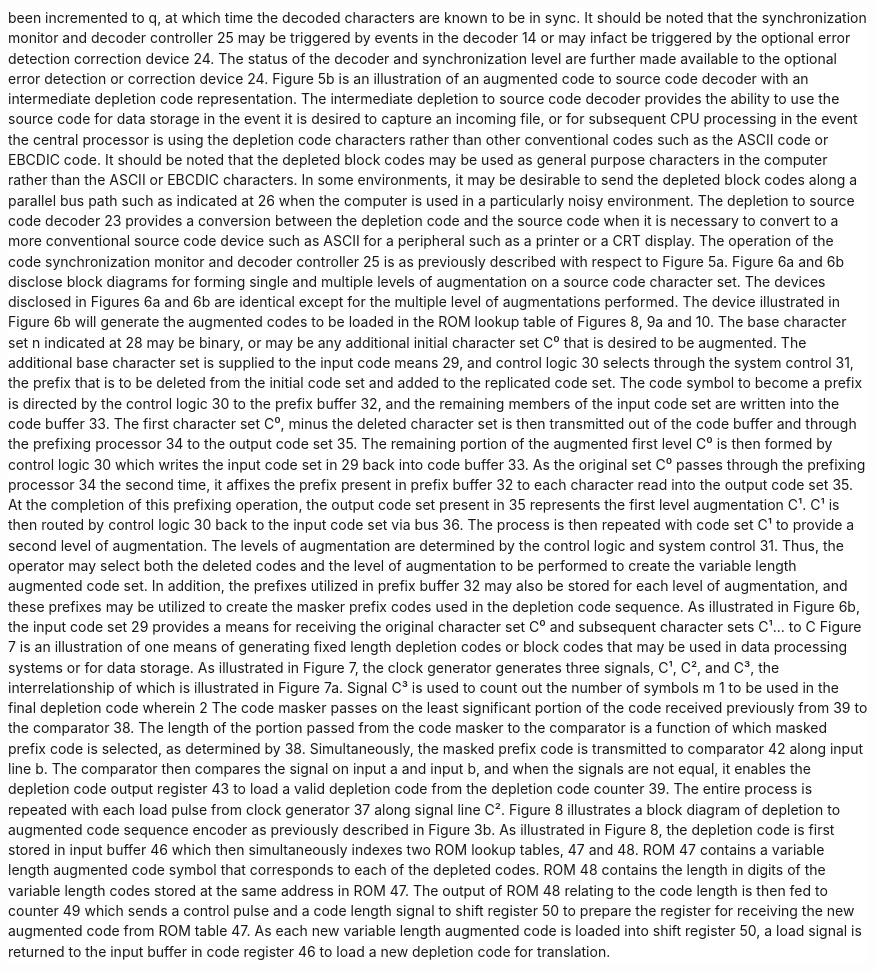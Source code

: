 been incremented to q, at which time the decoded characters are known to be in sync. It should be noted that the synchronization monitor and decoder controller 25 may be triggered by events in the decoder 14 or may infact be triggered by the optional error detection correction device 24. The status of the decoder and synchronization level are further made available to the optional error detection or correction device 24. Figure 5b is an illustration of an augmented code to source code decoder with an intermediate depletion code representation. The intermediate depletion to source code decoder provides the ability to use the source code for data storage in the event it is desired to capture an incoming file, or for subsequent CPU processing in the event the central processor is using the depletion code characters rather than other conventional codes such as the ASCII code or EBCDIC code. It should be noted that the depleted block codes may be used as general purpose characters in the computer rather than the ASCII or EBCDIC characters. In some environments, it may be desirable to send the depleted block codes along a parallel bus path such as indicated at 26 when the computer is used in a particularly noisy environment. The depletion to source code decoder 23 provides a conversion between the depletion code and the source code when it is necessary to convert to a more conventional source code device such as ASCII for a peripheral such as a printer or a CRT display. The operation of the code synchronization monitor and decoder controller 25 is as previously described with respect to Figure 5a. Figure 6a and 6b disclose block diagrams for forming single and multiple levels of augmentation on a source code character set. The devices disclosed in Figures 6a and 6b are identical except for the multiple level of augmentations performed. The device illustrated in Figure 6b will generate the augmented codes to be loaded in the ROM lookup table of Figures 8, 9a and 10. The base character set n indicated at 28 may be binary, or may be any additional initial character set C⁰ that is desired to be augmented. The additional base character set is supplied to the input code means 29, and control logic 30 selects through the system control 31, the prefix that is to be deleted from the initial code set and added to the replicated code set. The code symbol to become a prefix is directed by the control logic 30 to the prefix buffer 32, and the remaining members of the input code set are written into the code buffer 33. The first character set C⁰, minus the deleted character set is then transmitted out of the code buffer and through the prefixing processor 34 to the output code set 35. The remaining portion of the augmented first level C⁰ is then formed by control logic 30 which writes the input code set in 29 back into code buffer 33. As the original set C⁰ passes through the prefixing processor 34 the second time, it affixes the prefix present in prefix buffer 32 to each character read into the output code set 35. At the completion of this prefixing operation, the output code set present in 35 represents the first level augmentation C¹. C¹ is then routed by control logic 30 back to the input code set via bus 36. The process is then repeated with code set C¹ to provide a second level of augmentation. The levels of augmentation are determined by the control logic and system control 31. Thus, the operator may select both the deleted codes and the level of augmentation to be performed to create the variable length augmented code set. In addition, the prefixes utilized in prefix buffer 32 may also be stored for each level of augmentation, and these prefixes may be utilized to create the masker prefix codes used in the depletion code sequence. As illustrated in Figure 6b, the input code set 29 provides a means for receiving the original character set C⁰ and subsequent character sets C¹... to C Figure 7 is an illustration of one means of generating fixed length depletion codes or block codes that may be used in data processing systems or for data storage. As illustrated in Figure 7, the clock generator generates three signals, C¹, C², and C³, the interrelationship of which is illustrated in Figure 7a. Signal C³ is used to count out the number of symbols m 1 to be used in the final depletion code wherein 2 The code masker passes on the least significant portion of the code received previously from 39 to the comparator 38. The length of the portion passed from the code masker to the comparator is a function of which masked prefix code is selected, as determined by 38. Simultaneously, the masked prefix code is transmitted to comparator 42 along input line b. The comparator then compares the signal on input a and input b, and when the signals are not equal, it enables the depletion code output register 43 to load a valid depletion code from the depletion code counter 39. The entire process is repeated with each load pulse from clock generator 37 along signal line C². Figure 8 illustrates a block diagram of depletion to augmented code sequence encoder as previously described in Figure 3b. As illustrated in Figure 8, the depletion code is first stored in input buffer 46 which then simultaneously indexes two ROM lookup tables, 47 and 48. ROM 47 contains a variable length augmented code symbol that corresponds to each of the depleted codes. ROM 48 contains the length in digits of the variable length codes stored at the same address in ROM 47. The output of ROM 48 relating to the code length is then fed to counter 49 which sends a control pulse and a code length signal to shift register 50 to prepare the register for receiving the new augmented code from ROM table 47. As each new variable length augmented code is loaded into shift register 50, a load signal is returned to the input buffer in code register 46 to load a new depletion code for translation.